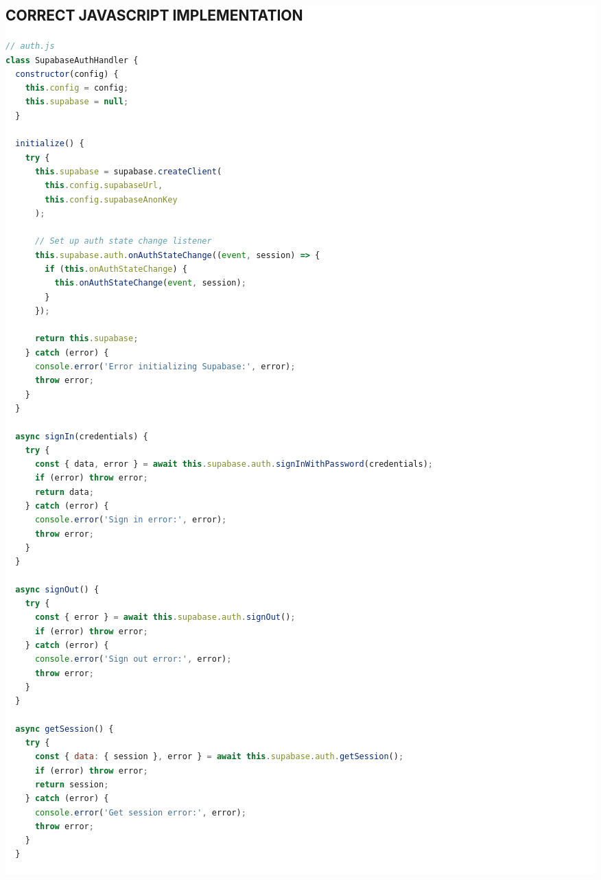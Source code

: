 ## CORRECT JAVASCRIPT IMPLEMENTATION

```javascript
// auth.js
class SupabaseAuthHandler {
  constructor(config) {
    this.config = config;
    this.supabase = null;
  }
  
  initialize() {
    try {
      this.supabase = supabase.createClient(
        this.config.supabaseUrl,
        this.config.supabaseAnonKey
      );
      
      // Set up auth state change listener
      this.supabase.auth.onAuthStateChange((event, session) => {
        if (this.onAuthStateChange) {
          this.onAuthStateChange(event, session);
        }
      });
      
      return this.supabase;
    } catch (error) {
      console.error('Error initializing Supabase:', error);
      throw error;
    }
  }
  
  async signIn(credentials) {
    try {
      const { data, error } = await this.supabase.auth.signInWithPassword(credentials);
      if (error) throw error;
      return data;
    } catch (error) {
      console.error('Sign in error:', error);
      throw error;
    }
  }
  
  async signOut() {
    try {
      const { error } = await this.supabase.auth.signOut();
      if (error) throw error;
    } catch (error) {
      console.error('Sign out error:', error);
      throw error;
    }
  }
  
  async getSession() {
    try {
      const { data: { session }, error } = await this.supabase.auth.getSession();
      if (error) throw error;
      return session;
    } catch (error) {
      console.error('Get session error:', error);
      throw error;
    }
  }
  
```